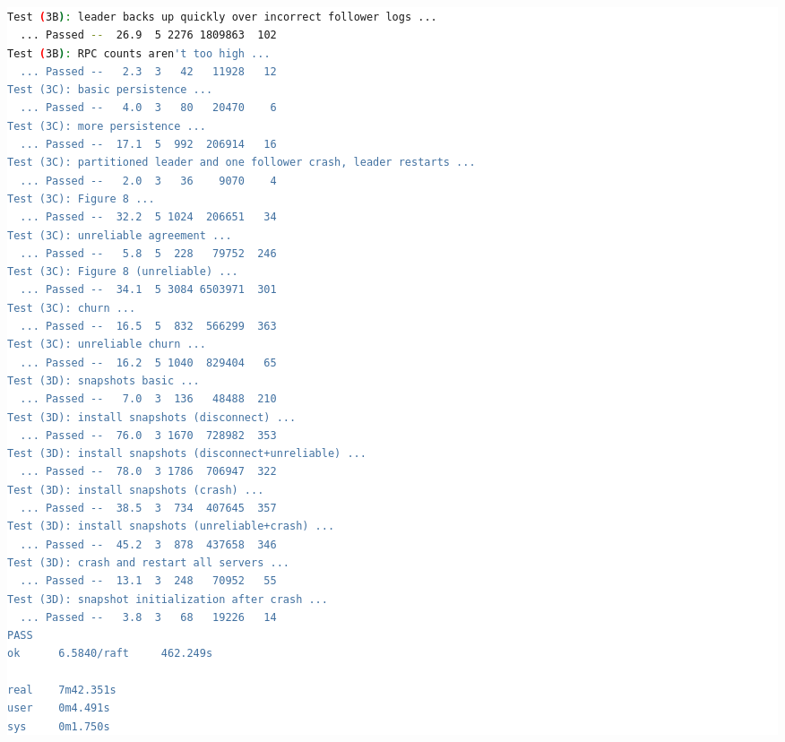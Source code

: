 ``` bash
Test (3B): leader backs up quickly over incorrect follower logs ...
  ... Passed --  26.9  5 2276 1809863  102
Test (3B): RPC counts aren't too high ...
  ... Passed --   2.3  3   42   11928   12
Test (3C): basic persistence ...
  ... Passed --   4.0  3   80   20470    6
Test (3C): more persistence ...
  ... Passed --  17.1  5  992  206914   16
Test (3C): partitioned leader and one follower crash, leader restarts ...
  ... Passed --   2.0  3   36    9070    4
Test (3C): Figure 8 ...
  ... Passed --  32.2  5 1024  206651   34
Test (3C): unreliable agreement ...
  ... Passed --   5.8  5  228   79752  246
Test (3C): Figure 8 (unreliable) ...
  ... Passed --  34.1  5 3084 6503971  301
Test (3C): churn ...
  ... Passed --  16.5  5  832  566299  363
Test (3C): unreliable churn ...
  ... Passed --  16.2  5 1040  829404   65
Test (3D): snapshots basic ...
  ... Passed --   7.0  3  136   48488  210
Test (3D): install snapshots (disconnect) ...
  ... Passed --  76.0  3 1670  728982  353
Test (3D): install snapshots (disconnect+unreliable) ...
  ... Passed --  78.0  3 1786  706947  322
Test (3D): install snapshots (crash) ...
  ... Passed --  38.5  3  734  407645  357
Test (3D): install snapshots (unreliable+crash) ...
  ... Passed --  45.2  3  878  437658  346
Test (3D): crash and restart all servers ...
  ... Passed --  13.1  3  248   70952   55
Test (3D): snapshot initialization after crash ...
  ... Passed --   3.8  3   68   19226   14
PASS
ok      6.5840/raft     462.249s

real    7m42.351s
user    0m4.491s
sys     0m1.750s
```